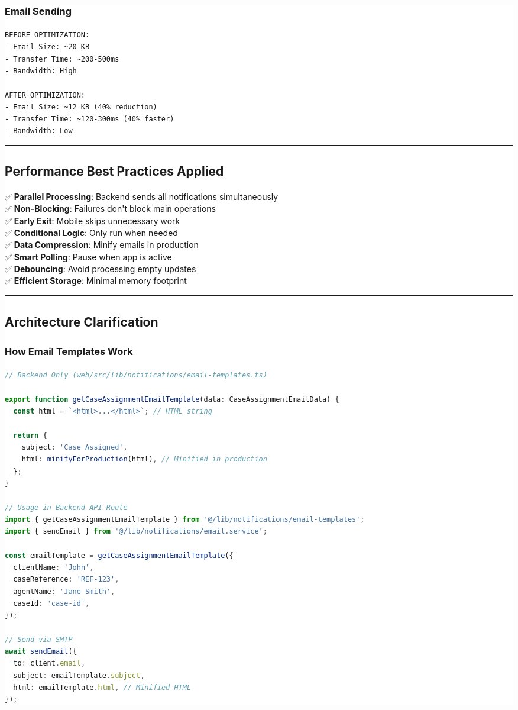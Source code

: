 ### Email Sending
```
BEFORE OPTIMIZATION:
- Email Size: ~20 KB
- Transfer Time: ~200-500ms
- Bandwidth: High

AFTER OPTIMIZATION:
- Email Size: ~12 KB (40% reduction)
- Transfer Time: ~120-300ms (40% faster)
- Bandwidth: Low
```

---

## Performance Best Practices Applied

✅ **Parallel Processing**: Backend sends all notifications simultaneously  
✅ **Non-Blocking**: Failures don't block main operations  
✅ **Early Exit**: Mobile skips unnecessary work  
✅ **Conditional Logic**: Only run when needed  
✅ **Data Compression**: Minify emails in production  
✅ **Smart Polling**: Pause when app is active  
✅ **Debouncing**: Avoid processing empty updates  
✅ **Efficient Storage**: Minimal memory footprint  

---

## Architecture Clarification

### How Email Templates Work

```typescript
// Backend Only (web/src/lib/notifications/email-templates.ts)

export function getCaseAssignmentEmailTemplate(data: CaseAssignmentEmailData) {
  const html = `<html>...</html>`; // HTML string
  
  return {
    subject: 'Case Assigned',
    html: minifyForProduction(html), // Minified in production
  };
}

// Usage in Backend API Route
import { getCaseAssignmentEmailTemplate } from '@/lib/notifications/email-templates';
import { sendEmail } from '@/lib/notifications/email.service';

const emailTemplate = getCaseAssignmentEmailTemplate({
  clientName: 'John',
  caseReference: 'REF-123',
  agentName: 'Jane Smith',
  caseId: 'case-id',
});

// Send via SMTP
await sendEmail({
  to: client.email,
  subject: emailTemplate.subject,
  html: emailTemplate.html, // Minified HTML
});
```
